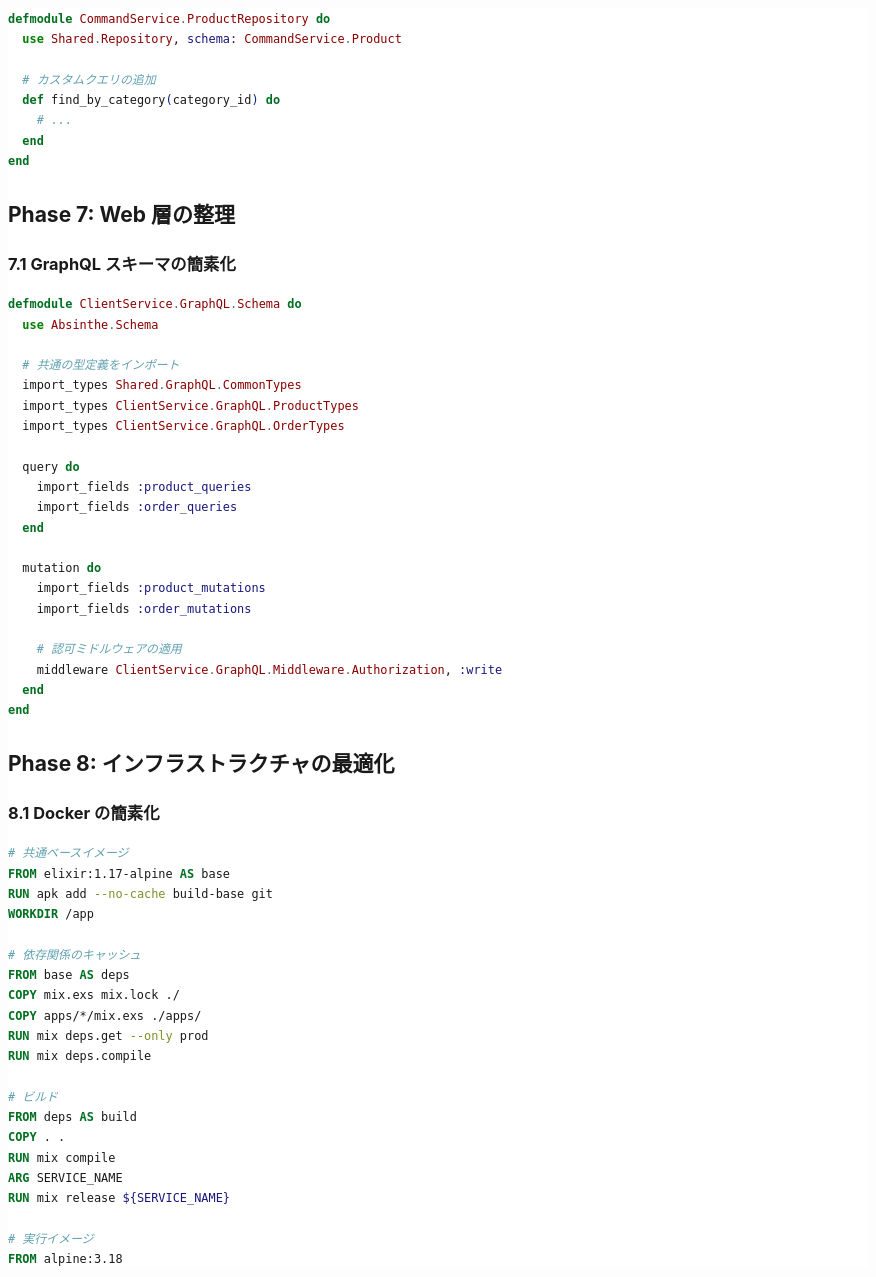 ```elixir
defmodule CommandService.ProductRepository do
  use Shared.Repository, schema: CommandService.Product
  
  # カスタムクエリの追加
  def find_by_category(category_id) do
    # ...
  end
end
```

## Phase 7: Web 層の整理

### 7.1 GraphQL スキーマの簡素化
```elixir
defmodule ClientService.GraphQL.Schema do
  use Absinthe.Schema
  
  # 共通の型定義をインポート
  import_types Shared.GraphQL.CommonTypes
  import_types ClientService.GraphQL.ProductTypes
  import_types ClientService.GraphQL.OrderTypes
  
  query do
    import_fields :product_queries
    import_fields :order_queries
  end
  
  mutation do
    import_fields :product_mutations
    import_fields :order_mutations
    
    # 認可ミドルウェアの適用
    middleware ClientService.GraphQL.Middleware.Authorization, :write
  end
end
```

## Phase 8: インフラストラクチャの最適化

### 8.1 Docker の簡素化
```dockerfile
# 共通ベースイメージ
FROM elixir:1.17-alpine AS base
RUN apk add --no-cache build-base git
WORKDIR /app

# 依存関係のキャッシュ
FROM base AS deps
COPY mix.exs mix.lock ./
COPY apps/*/mix.exs ./apps/
RUN mix deps.get --only prod
RUN mix deps.compile

# ビルド
FROM deps AS build
COPY . .
RUN mix compile
ARG SERVICE_NAME
RUN mix release ${SERVICE_NAME}

# 実行イメージ
FROM alpine:3.18
```